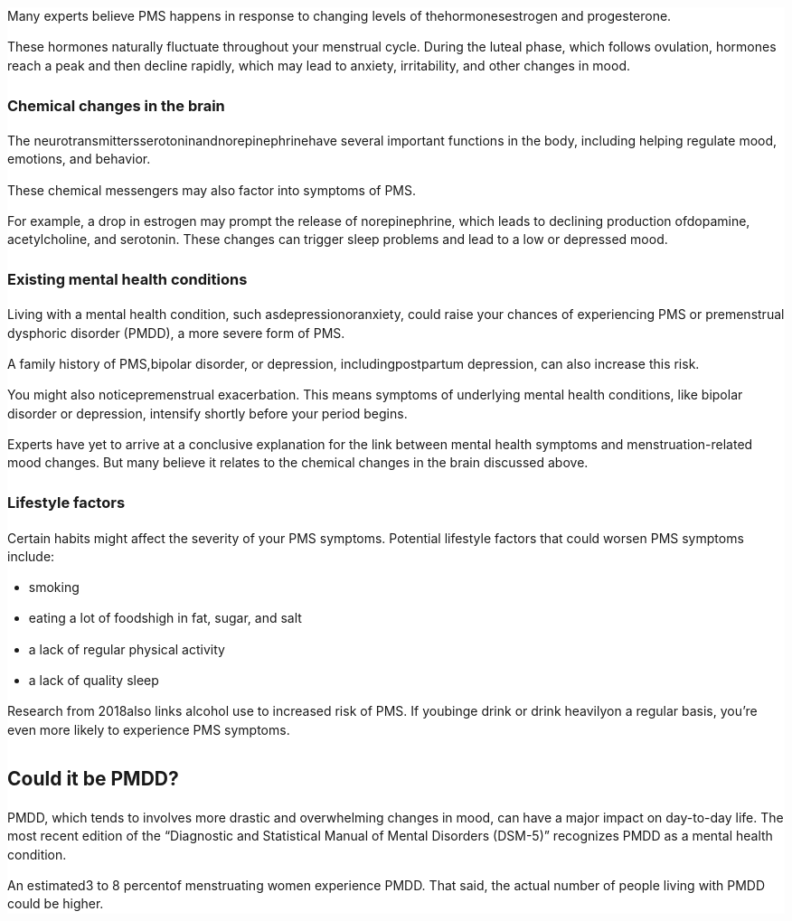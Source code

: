 Many experts believe PMS happens in response to changing levels of thehormonesestrogen and progesterone.

These hormones naturally fluctuate throughout your menstrual cycle. During the luteal phase, which follows ovulation, hormones reach a peak and then decline rapidly, which may lead to anxiety, irritability, and other changes in mood.

### Chemical changes in the brain

The neurotransmittersserotoninandnorepinephrinehave several important functions in the body, including helping regulate mood, emotions, and behavior.

These chemical messengers may also factor into symptoms of PMS.

For example, a drop in estrogen may prompt the release of norepinephrine, which leads to declining production ofdopamine, acetylcholine, and serotonin. These changes can trigger sleep problems and lead to a low or depressed mood.

### Existing mental health conditions

Living with a mental health condition, such asdepressionoranxiety, could raise your chances of experiencing PMS or premenstrual dysphoric disorder (PMDD), a more severe form of PMS.

A family history of PMS,bipolar disorder, or depression, includingpostpartum depression, can also increase this risk.

You might also noticepremenstrual exacerbation. This means symptoms of underlying mental health conditions, like bipolar disorder or depression, intensify shortly before your period begins.

Experts have yet to arrive at a conclusive explanation for the link between mental health symptoms and menstruation-related mood changes. But many believe it relates to the chemical changes in the brain discussed above.

### Lifestyle factors

Certain habits might affect the severity of your PMS symptoms. Potential lifestyle factors that could worsen PMS symptoms include:

* smoking

* eating a lot of foodshigh in fat, sugar, and salt

* a lack of regular physical activity

* a lack of quality sleep

Research from 2018also links alcohol use to increased risk of PMS. If youbinge drink or drink heavilyon a regular basis, you’re even more likely to experience PMS symptoms.

## Could it be PMDD?

PMDD, which tends to involves more drastic and overwhelming changes in mood, can have a major impact on day-to-day life. The most recent edition of the “Diagnostic and Statistical Manual of Mental Disorders (DSM-5)” recognizes PMDD as a mental health condition.

An estimated3 to 8 percentof menstruating women experience PMDD. That said, the actual number of people living with PMDD could be higher.
